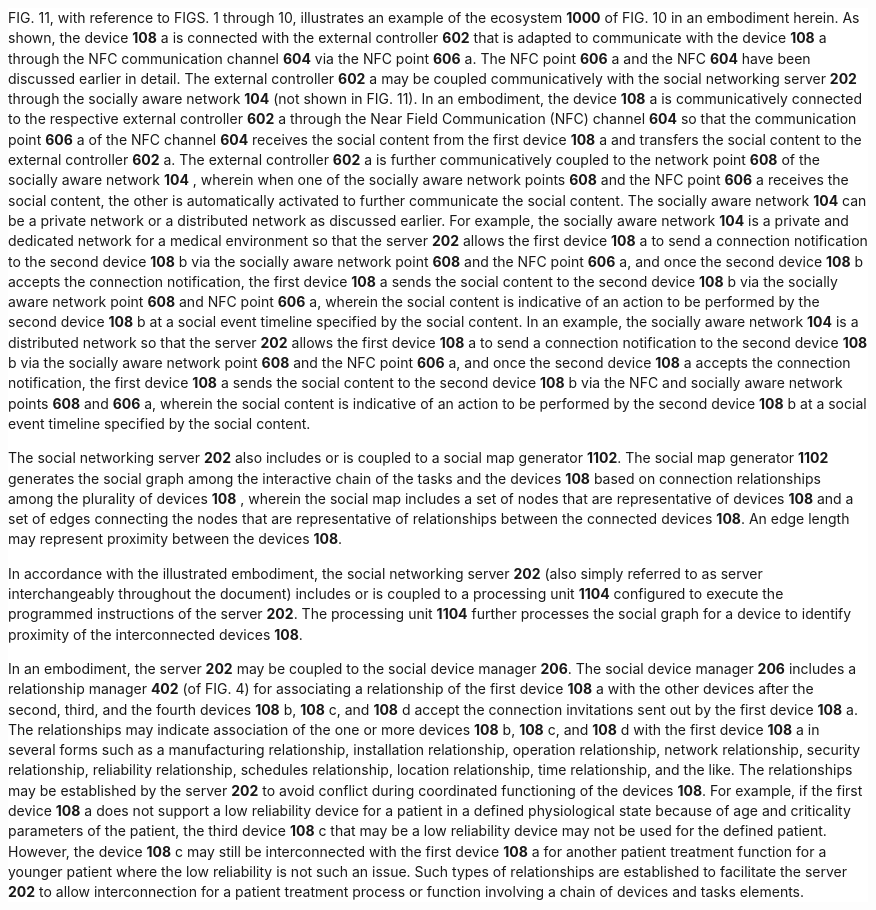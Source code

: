 FIG. 11, with reference to FIGS. 1 through 10, illustrates an example of the ecosystem  **1000**  of FIG. 10 in an embodiment herein. As shown, the device  **108**  a is connected with the external controller  **602**  that is adapted to communicate with the device  **108**  a through the NFC communication channel  **604**  via the NFC point  **606**  a. The NFC point  **606**  a and the NFC  **604**  have been discussed earlier in detail. The external controller  **602**  a may be coupled communicatively with the social networking server  **202**  through the socially aware network  **104**  (not shown in FIG. 11). In an embodiment, the device  **108**  a is communicatively connected to the respective external controller  **602**  a through the Near Field Communication (NFC) channel  **604**  so that the communication point  **606**  a of the NFC channel  **604**  receives the social content from the first device  **108**  a and transfers the social content to the external controller  **602**  a. The external controller  **602**  a is further communicatively coupled to the network point  **608**  of the socially aware network  **104** , wherein when one of the socially aware network points  **608**  and the NFC point  **606**  a receives the social content, the other is automatically activated to further communicate the social content. The socially aware network  **104**  can be a private network or a distributed network as discussed earlier. For example, the socially aware network  **104**  is a private and dedicated network for a medical environment so that the server  **202**  allows the first device  **108**  a to send a connection notification to the second device  **108**  b via the socially aware network point  **608**  and the NFC point  **606**  a, and once the second device  **108**  b accepts the connection notification, the first device  **108**  a sends the social content to the second device  **108**  b via the socially aware network point  **608**  and NFC point  **606**  a, wherein the social content is indicative of an action to be performed by the second device  **108**  b at a social event timeline specified by the social content. In an example, the socially aware network  **104**  is a distributed network so that the server  **202**  allows the first device  **108**  a to send a connection notification to the second device  **108**  b via the socially aware network point  **608**  and the NFC point  **606**  a, and once the second device  **108**  a accepts the connection notification, the first device  **108**  a sends the social content to the second device  **108**  b via the NFC and socially aware network points  **608**  and  **606**  a, wherein the social content is indicative of an action to be performed by the second device  **108**  b at a social event timeline specified by the social content.

The social networking server  **202**  also includes or is coupled to a social map generator  **1102**. The social map generator  **1102**  generates the social graph among the interactive chain of the tasks and the devices  **108**  based on connection relationships among the plurality of devices  **108** , wherein the social map includes a set of nodes that are representative of devices  **108**  and a set of edges connecting the nodes that are representative of relationships between the connected devices  **108**. An edge length may represent proximity between the devices  **108**.

In accordance with the illustrated embodiment, the social networking server  **202**  (also simply referred to as server interchangeably throughout the document) includes or is coupled to a processing unit  **1104**  configured to execute the programmed instructions of the server  **202**. The processing unit  **1104**  further processes the social graph for a device to identify proximity of the interconnected devices  **108**.

In an embodiment, the server  **202**  may be coupled to the social device manager  **206**. The social device manager  **206**  includes a relationship manager  **402**  (of FIG. 4) for associating a relationship of the first device  **108**  a with the other devices after the second, third, and the fourth devices  **108**  b,  **108**  c, and  **108**  d accept the connection invitations sent out by the first device  **108**  a. The relationships may indicate association of the one or more devices  **108**  b,  **108**  c, and  **108**  d with the first device  **108**  a in several forms such as a manufacturing relationship, installation relationship, operation relationship, network relationship, security relationship, reliability relationship, schedules relationship, location relationship, time relationship, and the like. The relationships may be established by the server  **202**  to avoid conflict during coordinated functioning of the devices  **108**. For example, if the first device  **108**  a does not support a low reliability device for a patient in a defined physiological state because of age and criticality parameters of the patient, the third device  **108**  c that may be a low reliability device may not be used for the defined patient. However, the device  **108**  c may still be interconnected with the first device  **108**  a for another patient treatment function for a younger patient where the low reliability is not such an issue. Such types of relationships are established to facilitate the server  **202**  to allow interconnection for a patient treatment process or function involving a chain of devices and tasks elements.
